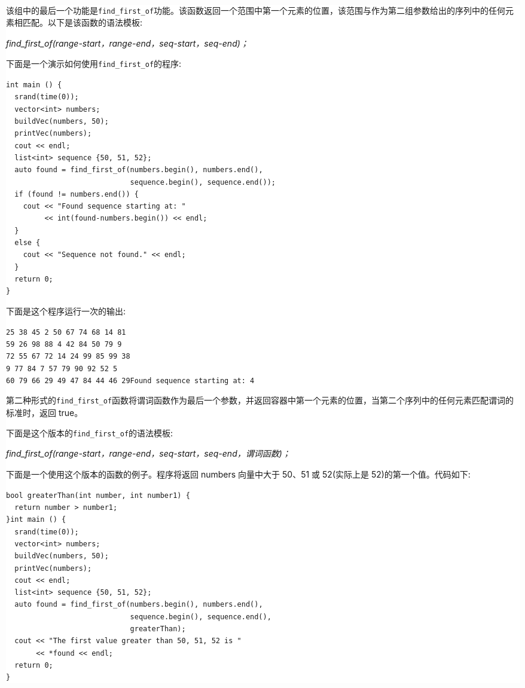 该组中的最后一个功能是`find_first_of`功能。该函数返回一个范围中第一个元素的位置，该范围与作为第二组参数给出的序列中的任何元素相匹配。以下是该函数的语法模板:

*find_first_of(range-start，range-end，seq-start，seq-end)；*

下面是一个演示如何使用`find_first_of`的程序:

```
int main () {
  srand(time(0));
  vector<int> numbers;
  buildVec(numbers, 50);
  printVec(numbers);
  cout << endl;
  list<int> sequence {50, 51, 52};
  auto found = find_first_of(numbers.begin(), numbers.end(),
                             sequence.begin(), sequence.end());
  if (found != numbers.end()) {
    cout << "Found sequence starting at: "
         << int(found-numbers.begin()) << endl;
  }
  else {
    cout << "Sequence not found." << endl;
  }
  return 0;
}
```

下面是这个程序运行一次的输出:

```
25 38 45 2 50 67 74 68 14 81
59 26 98 88 4 42 84 50 79 9
72 55 67 72 14 24 99 85 99 38
9 77 84 7 57 79 90 92 52 5
60 79 66 29 49 47 84 44 46 29Found sequence starting at: 4
```

第二种形式的`find_first_of`函数将谓词函数作为最后一个参数，并返回容器中第一个元素的位置，当第二个序列中的任何元素匹配谓词的标准时，返回 true。

下面是这个版本的`find_first_of`的语法模板:

*find_first_of(range-start，range-end，seq-start，seq-end，谓词函数)；*

下面是一个使用这个版本的函数的例子。程序将返回 numbers 向量中大于 50、51 或 52(实际上是 52)的第一个值。代码如下:

```
bool greaterThan(int number, int number1) {
  return number > number1;
}int main () {
  srand(time(0));
  vector<int> numbers;
  buildVec(numbers, 50);
  printVec(numbers);
  cout << endl;
  list<int> sequence {50, 51, 52};
  auto found = find_first_of(numbers.begin(), numbers.end(),
                             sequence.begin(), sequence.end(),
                             greaterThan);
  cout << "The first value greater than 50, 51, 52 is "
       << *found << endl;
  return 0;
}
```
